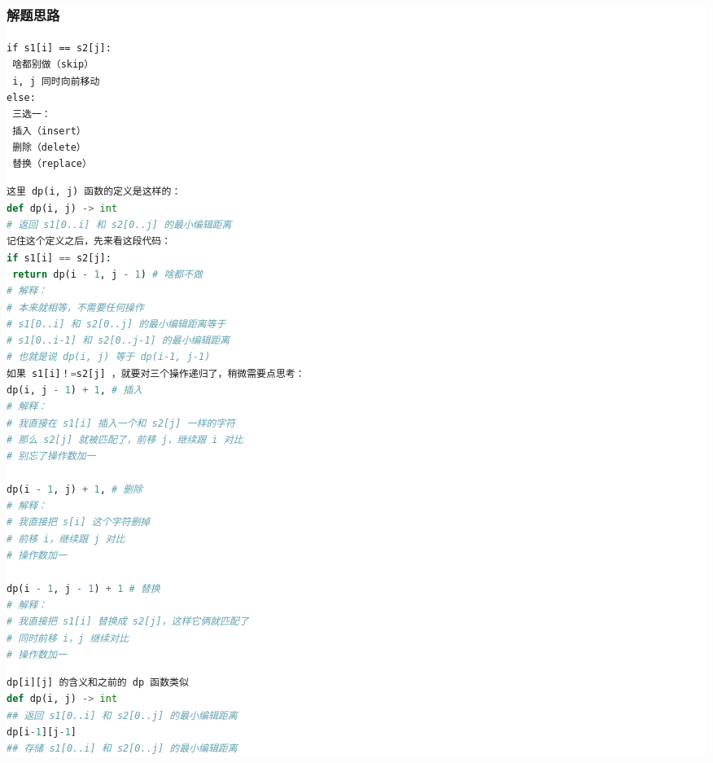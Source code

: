 
### 解题思路

```
if s1[i] == s2[j]:
 啥都别做（skip）
 i, j 同时向前移动
else:
 三选一：
 插入（insert）
 删除（delete）
 替换（replace）
```

```python
这里 dp(i, j) 函数的定义是这样的：
def dp(i, j) -> int
# 返回 s1[0..i] 和 s2[0..j] 的最小编辑距离
记住这个定义之后，先来看这段代码：
if s1[i] == s2[j]:
 return dp(i - 1, j - 1) # 啥都不做
# 解释：
# 本来就相等，不需要任何操作
# s1[0..i] 和 s2[0..j] 的最小编辑距离等于
# s1[0..i-1] 和 s2[0..j-1] 的最小编辑距离
# 也就是说 dp(i, j) 等于 dp(i-1, j-1)
如果 s1[i]！=s2[j] ，就要对三个操作递归了，稍微需要点思考：
dp(i, j - 1) + 1, # 插入
# 解释：
# 我直接在 s1[i] 插入一个和 s2[j] 一样的字符
# 那么 s2[j] 就被匹配了，前移 j，继续跟 i 对比
# 别忘了操作数加一

dp(i - 1, j) + 1, # 删除
# 解释：
# 我直接把 s[i] 这个字符删掉
# 前移 i，继续跟 j 对比
# 操作数加一

dp(i - 1, j - 1) + 1 # 替换
# 解释：
# 我直接把 s1[i] 替换成 s2[j]，这样它俩就匹配了
# 同时前移 i，j 继续对比
# 操作数加一

```


```python
dp[i][j] 的含义和之前的 dp 函数类似
def dp(i, j) -> int
## 返回 s1[0..i] 和 s2[0..j] 的最小编辑距离
dp[i-1][j-1]
## 存储 s1[0..i] 和 s2[0..j] 的最小编辑距离
```
